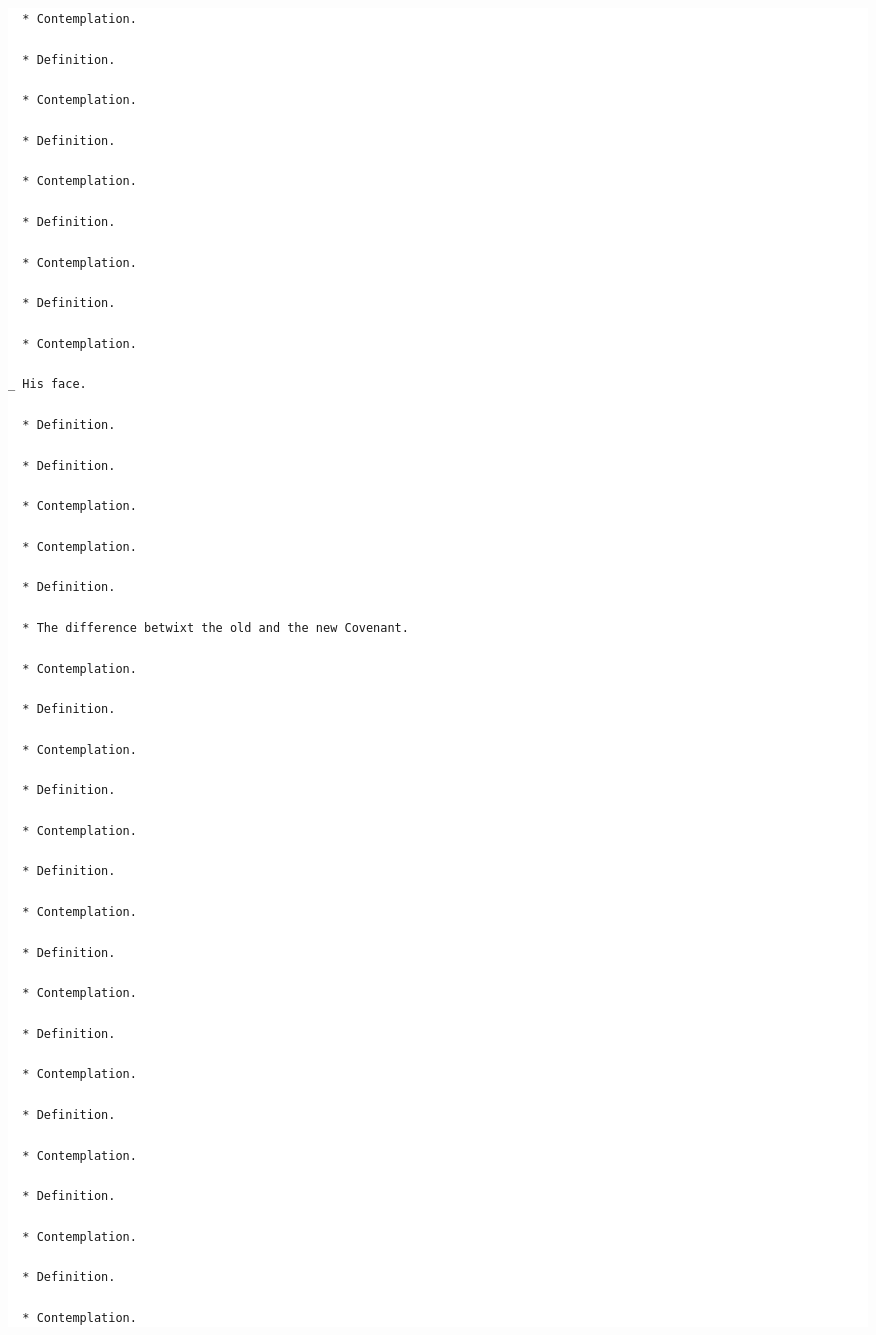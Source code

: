       * Contemplation.

      * Definition.

      * Contemplation.

      * Definition.

      * Contemplation.

      * Definition.

      * Contemplation.

      * Definition.

      * Contemplation.

    _ His face.

      * Definition.

      * Definition.

      * Contemplation.

      * Contemplation.

      * Definition.

      * The difference betwixt the old and the new Covenant.

      * Contemplation.

      * Definition.

      * Contemplation.

      * Definition.

      * Contemplation.

      * Definition.

      * Contemplation.

      * Definition.

      * Contemplation.

      * Definition.

      * Contemplation.

      * Definition.

      * Contemplation.

      * Definition.

      * Contemplation.

      * Definition.

      * Contemplation.
